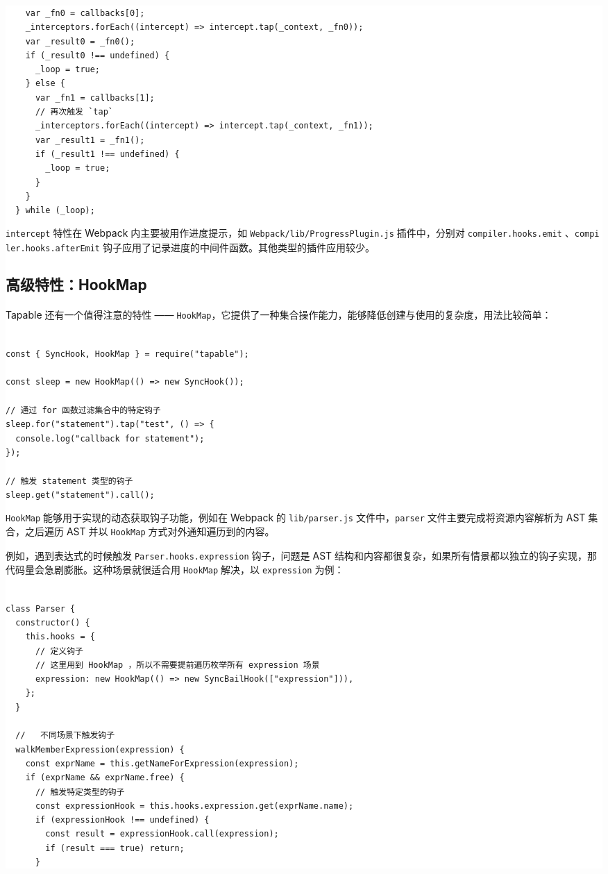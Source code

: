 ```
    var _fn0 = callbacks[0];
    _interceptors.forEach((intercept) => intercept.tap(_context, _fn0));
    var _result0 = _fn0();
    if (_result0 !== undefined) {
      _loop = true;
    } else {
      var _fn1 = callbacks[1];
      // 再次触发 `tap`
      _interceptors.forEach((intercept) => intercept.tap(_context, _fn1));
      var _result1 = _fn1();
      if (_result1 !== undefined) {
        _loop = true;
      }
    }
  } while (_loop);
```

`intercept` 特性在 Webpack 内主要被用作进度提示，如 `Webpack/lib/ProgressPlugin.js` 插件中，分别对 `compiler.hooks.emit` 、`compiler.hooks.afterEmit` 钩子应用了记录进度的中间件函数。其他类型的插件应用较少。

## 高级特性：HookMap

Tapable 还有一个值得注意的特性 —— `HookMap`，它提供了一种集合操作能力，能够降低创建与使用的复杂度，用法比较简单：

```

const { SyncHook, HookMap } = require("tapable");

const sleep = new HookMap(() => new SyncHook());

// 通过 for 函数过滤集合中的特定钩子
sleep.for("statement").tap("test", () => {
  console.log("callback for statement");
});

// 触发 statement 类型的钩子
sleep.get("statement").call();
```

`HookMap` 能够用于实现的动态获取钩子功能，例如在 Webpack 的 `lib/parser.js` 文件中，`parser` 文件主要完成将资源内容解析为 AST 集合，之后遍历 AST 并以 `HookMap` 方式对外通知遍历到的内容。

例如，遇到表达式的时候触发 `Parser.hooks.expression` 钩子，问题是 AST 结构和内容都很复杂，如果所有情景都以独立的钩子实现，那代码量会急剧膨胀。这种场景就很适合用 `HookMap` 解决，以 `expression` 为例：

```

class Parser {
  constructor() {
    this.hooks = {
      // 定义钩子
      // 这里用到 HookMap ，所以不需要提前遍历枚举所有 expression 场景
      expression: new HookMap(() => new SyncBailHook(["expression"])),
    };
  }

  //   不同场景下触发钩子
  walkMemberExpression(expression) {
    const exprName = this.getNameForExpression(expression);
    if (exprName && exprName.free) {
      // 触发特定类型的钩子
      const expressionHook = this.hooks.expression.get(exprName.name);
      if (expressionHook !== undefined) {
        const result = expressionHook.call(expression);
        if (result === true) return;
      }
```